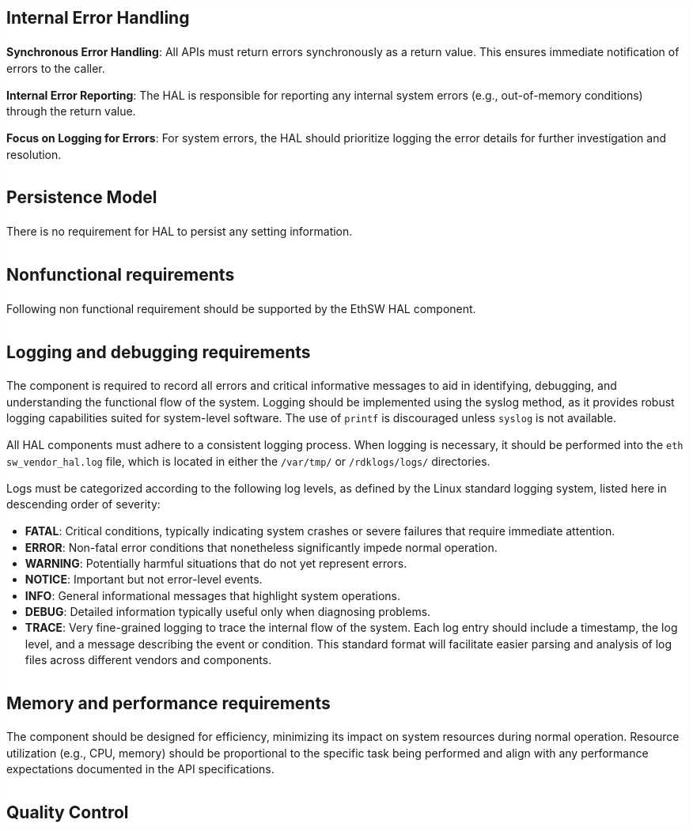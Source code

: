 ## Internal Error Handling

**Synchronous Error Handling**: All APIs must return errors synchronously as a return value. This ensures immediate notification of errors to the caller.

**Internal Error Reporting**: The HAL is responsible for reporting any internal system errors (e.g., out-of-memory conditions) through the return value.

**Focus on Logging for Errors**: For system errors, the HAL should prioritize logging the error details for further investigation and resolution.

## Persistence Model

There is no requirement for HAL to persist any setting information.

## Nonfunctional requirements

Following non functional requirement should be supported by the EthSW HAL component.

## Logging and debugging requirements

The component is required to record all errors and critical informative messages to aid in identifying, debugging, and understanding the functional flow of the system. Logging should be implemented using the syslog method, as it provides robust logging capabilities suited for system-level software. The use of `printf` is discouraged unless `syslog` is not available.

All HAL components must adhere to a consistent logging process. When logging is necessary, it should be performed into the `ethsw_vendor_hal.log` file, which is located in either the `/var/tmp/` or `/rdklogs/logs/` directories.

Logs must be categorized according to the following log levels, as defined by the Linux standard logging system, listed here in descending order of severity:

- **FATAL**: Critical conditions, typically indicating system crashes or severe failures that require immediate attention.
- **ERROR**: Non-fatal error conditions that nonetheless significantly impede normal operation.
- **WARNING**: Potentially harmful situations that do not yet represent errors.
- **NOTICE**: Important but not error-level events.
- **INFO**: General informational messages that highlight system operations.
- **DEBUG**: Detailed information typically useful only when diagnosing problems.
- **TRACE**: Very fine-grained logging to trace the internal flow of the system.
Each log entry should include a timestamp, the log level, and a message describing the event or condition. This standard format will facilitate easier parsing and analysis of log files across different vendors and components.

## Memory and performance requirements

The component should be designed for efficiency, minimizing its impact on system resources during normal operation. Resource utilization (e.g., CPU, memory) should be proportional to the specific task being performed and align with any performance expectations documented in the API specifications.

## Quality Control

